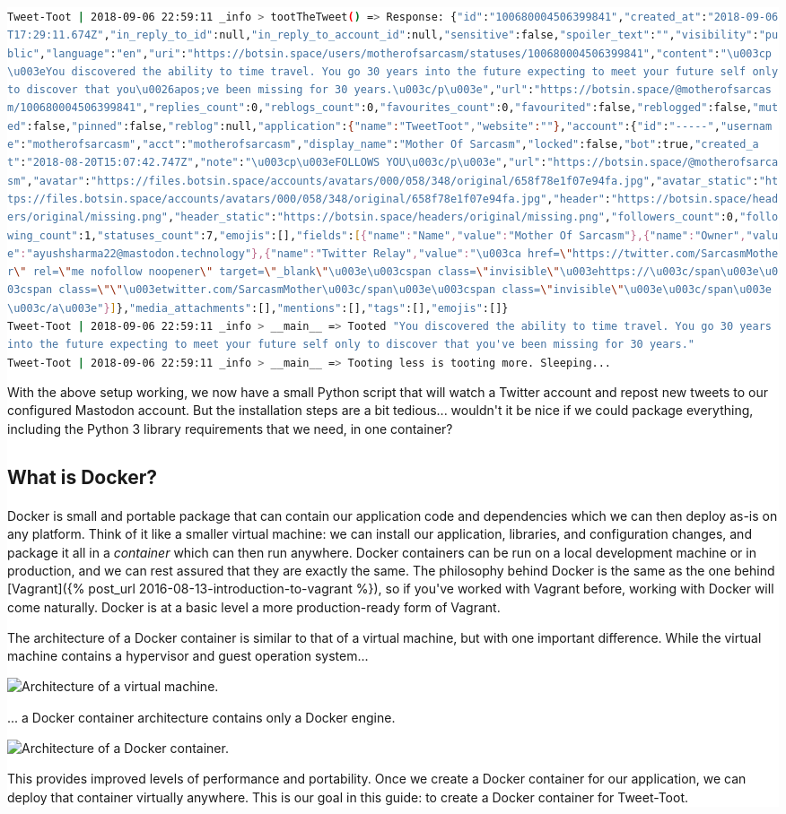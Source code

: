 ```bash
Tweet-Toot | 2018-09-06 22:59:11 _info > tootTheTweet() => Response: {"id":"100680004506399841","created_at":"2018-09-06T17:29:11.674Z","in_reply_to_id":null,"in_reply_to_account_id":null,"sensitive":false,"spoiler_text":"","visibility":"public","language":"en","uri":"https://botsin.space/users/motherofsarcasm/statuses/100680004506399841","content":"\u003cp\u003eYou discovered the ability to time travel. You go 30 years into the future expecting to meet your future self only to discover that you\u0026apos;ve been missing for 30 years.\u003c/p\u003e","url":"https://botsin.space/@motherofsarcasm/100680004506399841","replies_count":0,"reblogs_count":0,"favourites_count":0,"favourited":false,"reblogged":false,"muted":false,"pinned":false,"reblog":null,"application":{"name":"TweetToot","website":""},"account":{"id":"-----","username":"motherofsarcasm","acct":"motherofsarcasm","display_name":"Mother Of Sarcasm","locked":false,"bot":true,"created_at":"2018-08-20T15:07:42.747Z","note":"\u003cp\u003eFOLLOWS YOU\u003c/p\u003e","url":"https://botsin.space/@motherofsarcasm","avatar":"https://files.botsin.space/accounts/avatars/000/058/348/original/658f78e1f07e94fa.jpg","avatar_static":"https://files.botsin.space/accounts/avatars/000/058/348/original/658f78e1f07e94fa.jpg","header":"https://botsin.space/headers/original/missing.png","header_static":"https://botsin.space/headers/original/missing.png","followers_count":0,"following_count":1,"statuses_count":7,"emojis":[],"fields":[{"name":"Name","value":"Mother Of Sarcasm"},{"name":"Owner","value":"ayushsharma22@mastodon.technology"},{"name":"Twitter Relay","value":"\u003ca href=\"https://twitter.com/SarcasmMother\" rel=\"me nofollow noopener\" target=\"_blank\"\u003e\u003cspan class=\"invisible\"\u003ehttps://\u003c/span\u003e\u003cspan class=\"\"\u003etwitter.com/SarcasmMother\u003c/span\u003e\u003cspan class=\"invisible\"\u003e\u003c/span\u003e\u003c/a\u003e"}]},"media_attachments":[],"mentions":[],"tags":[],"emojis":[]}
Tweet-Toot | 2018-09-06 22:59:11 _info > __main__ => Tooted "You discovered the ability to time travel. You go 30 years into the future expecting to meet your future self only to discover that you've been missing for 30 years."
Tweet-Toot | 2018-09-06 22:59:11 _info > __main__ => Tooting less is tooting more. Sleeping...
```

With the above setup working, we now have a small Python script that will watch a Twitter account and repost new tweets to our configured Mastodon account. But the installation steps are a bit tedious... wouldn't it be nice if we could package everything, including the Python 3 library requirements that we need, in one container?

## What is Docker?
Docker is small and portable package that can contain our application code and dependencies which we can then deploy as-is on any platform. Think of it like a smaller virtual machine: we can install our application, libraries, and configuration changes, and package it all in a *container* which can then run anywhere. Docker containers can be run on a local development machine or in production, and we can rest assured that they are exactly the same. The philosophy behind Docker is the same as the one behind [Vagrant]({% post_url 2016-08-13-introduction-to-vagrant %}), so if you've worked with Vagrant before, working with Docker will come naturally. Docker is at a basic level a more production-ready form of Vagrant.

The architecture of a Docker container is similar to that of a virtual machine, but with one important difference. While the virtual machine contains a hypervisor and guest operation system...

<img src="{{ site.images-path | prepend: site.baseurl | prepend: site.url }}dockerizing-tweet-toot-a-practical-guide-to-deploying-your-app-using-docker-vm-architecture.png" width="441" height="221" alt="Architecture of a virtual machine.">

...  a Docker container architecture contains only a Docker engine.

<img src="{{ site.images-path | prepend: site.baseurl | prepend: site.url }}dockerizing-tweet-toot-a-practical-guide-to-deploying-your-app-using-docker-docker-architecture.png" width="441" height="281" alt="Architecture of a Docker container.">

This provides improved levels of performance and portability. Once we create a Docker container for our application, we can deploy that container virtually anywhere. This is our goal in this guide: to create a Docker container for Tweet-Toot.
